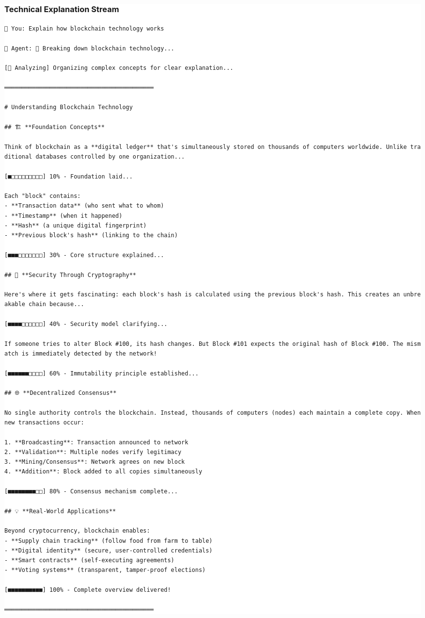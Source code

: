### Technical Explanation Stream
```
👤 You: Explain how blockchain technology works

🤖 Agent: 🔗 Breaking down blockchain technology...

[🔄 Analyzing] Organizing complex concepts for clear explanation...

═══════════════════════════════════════════

# Understanding Blockchain Technology

## 🏗️ **Foundation Concepts**

Think of blockchain as a **digital ledger** that's simultaneously stored on thousands of computers worldwide. Unlike traditional databases controlled by one organization...

[■□□□□□□□□□] 10% - Foundation laid...

Each "block" contains:
- **Transaction data** (who sent what to whom)
- **Timestamp** (when it happened)
- **Hash** (a unique digital fingerprint)
- **Previous block's hash** (linking to the chain)

[■■■□□□□□□□] 30% - Core structure explained...

## 🔐 **Security Through Cryptography**

Here's where it gets fascinating: each block's hash is calculated using the previous block's hash. This creates an unbreakable chain because...

[■■■■□□□□□□] 40% - Security model clarifying...

If someone tries to alter Block #100, its hash changes. But Block #101 expects the original hash of Block #100. The mismatch is immediately detected by the network!

[■■■■■■□□□□] 60% - Immutability principle established...

## 🌐 **Decentralized Consensus**

No single authority controls the blockchain. Instead, thousands of computers (nodes) each maintain a complete copy. When new transactions occur:

1. **Broadcasting**: Transaction announced to network
2. **Validation**: Multiple nodes verify legitimacy
3. **Mining/Consensus**: Network agrees on new block
4. **Addition**: Block added to all copies simultaneously

[■■■■■■■■□□] 80% - Consensus mechanism complete...

## 💡 **Real-World Applications**

Beyond cryptocurrency, blockchain enables:
- **Supply chain tracking** (follow food from farm to table)
- **Digital identity** (secure, user-controlled credentials)
- **Smart contracts** (self-executing agreements)
- **Voting systems** (transparent, tamper-proof elections)

[■■■■■■■■■■] 100% - Complete overview delivered!

═══════════════════════════════════════════

```